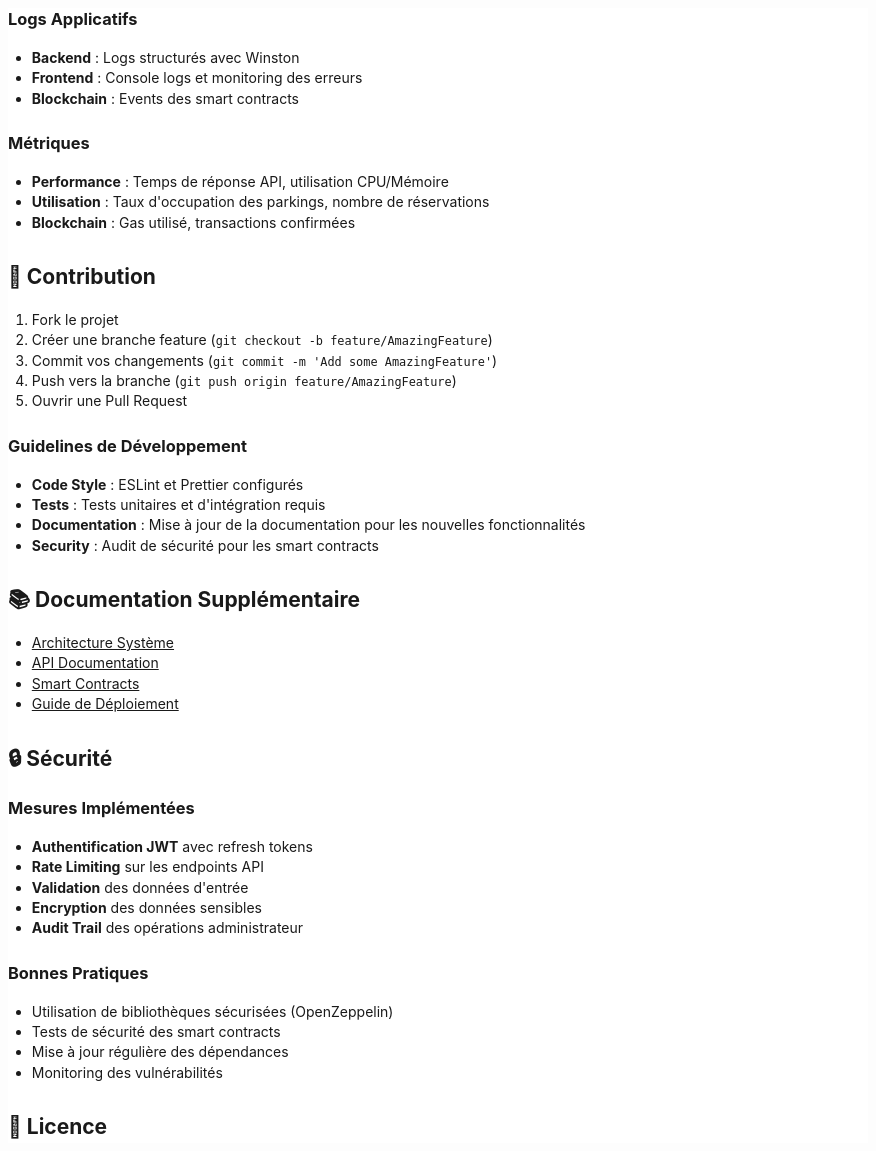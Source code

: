 ### Logs Applicatifs
- **Backend** : Logs structurés avec Winston
- **Frontend** : Console logs et monitoring des erreurs
- **Blockchain** : Events des smart contracts

### Métriques
- **Performance** : Temps de réponse API, utilisation CPU/Mémoire
- **Utilisation** : Taux d'occupation des parkings, nombre de réservations
- **Blockchain** : Gas utilisé, transactions confirmées

## 🤝 Contribution

1. Fork le projet
2. Créer une branche feature (`git checkout -b feature/AmazingFeature`)
3. Commit vos changements (`git commit -m 'Add some AmazingFeature'`)
4. Push vers la branche (`git push origin feature/AmazingFeature`)
5. Ouvrir une Pull Request

### Guidelines de Développement
- **Code Style** : ESLint et Prettier configurés
- **Tests** : Tests unitaires et d'intégration requis
- **Documentation** : Mise à jour de la documentation pour les nouvelles fonctionnalités
- **Security** : Audit de sécurité pour les smart contracts

## 📚 Documentation Supplémentaire

- [Architecture Système](./docs/architecture.md)
- [API Documentation](./docs/api.md)
- [Smart Contracts](./docs/contracts.md)
- [Guide de Déploiement](./docs/deployment.md)

## 🔒 Sécurité

### Mesures Implémentées
- **Authentification JWT** avec refresh tokens
- **Rate Limiting** sur les endpoints API
- **Validation** des données d'entrée
- **Encryption** des données sensibles
- **Audit Trail** des opérations administrateur

### Bonnes Pratiques
- Utilisation de bibliothèques sécurisées (OpenZeppelin)
- Tests de sécurité des smart contracts
- Mise à jour régulière des dépendances
- Monitoring des vulnérabilités

## 📄 Licence

